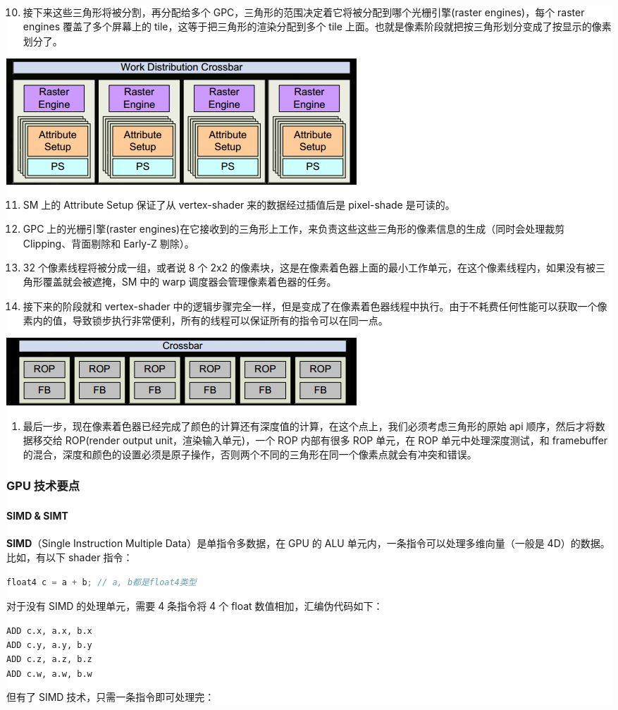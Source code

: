 10. 接下来这些三角形将被分割，再分配给多个 GPC，三角形的范围决定着它将被分配到哪个光栅引擎(raster engines)，每个 raster engines 覆盖了多个屏幕上的 tile，这等于把三角形的渲染分配到多个 tile 上面。也就是像素阶段就把按三角形划分变成了按显示的像素划分了。

![GPU-distribution-crossbar](/source/images/GPU/GPU-distribution-crossbar.png)

11. SM 上的 Attribute Setup 保证了从 vertex-shader 来的数据经过插值后是 pixel-shade 是可读的。

12. GPC 上的光栅引擎(raster engines)在它接收到的三角形上工作，来负责这些这些三角形的像素信息的生成（同时会处理裁剪 Clipping、背面剔除和 Early-Z 剔除）。

13. 32 个像素线程将被分成一组，或者说 8 个 2x2 的像素块，这是在像素着色器上面的最小工作单元，在这个像素线程内，如果没有被三角形覆盖就会被遮掩，SM 中的 warp 调度器会管理像素着色器的任务。

14. 接下来的阶段就和 vertex-shader 中的逻辑步骤完全一样，但是变成了在像素着色器线程中执行。由于不耗费任何性能可以获取一个像素内的值，导致锁步执行非常便利，所有的线程可以保证所有的指令可以在同一点。

![GPU-ROP](/source/images/GPU/GPU-ROP.png)

1.  最后一步，现在像素着色器已经完成了颜色的计算还有深度值的计算，在这个点上，我们必须考虑三角形的原始 api 顺序，然后才将数据移交给 ROP(render output unit，渲染输入单元)，一个 ROP 内部有很多 ROP 单元，在 ROP 单元中处理深度测试，和 framebuffer 的混合，深度和颜色的设置必须是原子操作，否则两个不同的三角形在同一个像素点就会有冲突和错误。

### GPU 技术要点

#### SIMD & SIMT

**SIMD**（Single Instruction Multiple Data）是单指令多数据，在 GPU 的 ALU 单元内，一条指令可以处理多维向量（一般是 4D）的数据。比如，有以下 shader 指令：

```c
float4 c = a + b; // a, b都是float4类型
```

对于没有 SIMD 的处理单元，需要 4 条指令将 4 个 float 数值相加，汇编伪代码如下：

```ass
ADD c.x, a.x, b.x
ADD c.y, a.y, b.y
ADD c.z, a.z, b.z
ADD c.w, a.w, b.w
```

但有了 SIMD 技术，只需一条指令即可处理完：
